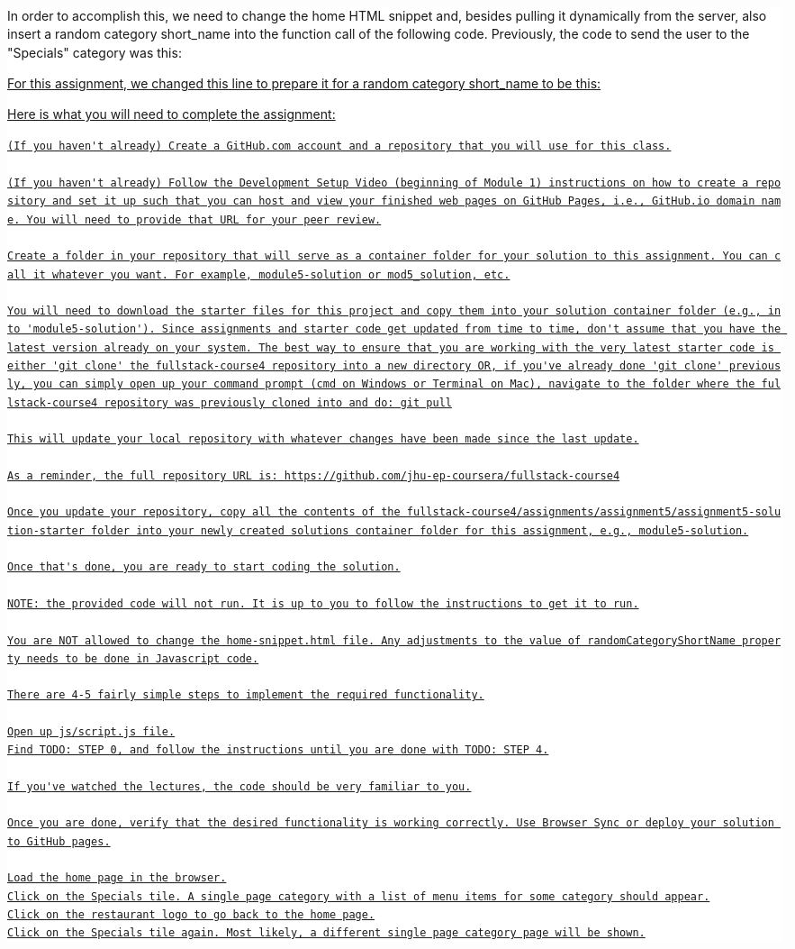 In order to accomplish this, we need to change the home HTML snippet and, besides pulling it dynamically from the server, also insert a random category short_name into the function call of the following code. Previously, the code to send the user to the "Specials" category was this:

<a href="#" onclick="$dc.loadMenuItems('SP');">

For this assignment, we changed this line to prepare it for a random category short_name to be this:

<a href="#" onclick="$dc.loadMenuItems({{randomCategoryShortName}});">

Here is what you will need to complete the assignment:

    (If you haven't already) Create a GitHub.com account and a repository that you will use for this class.

    (If you haven't already) Follow the Development Setup Video (beginning of Module 1) instructions on how to create a repository and set it up such that you can host and view your finished web pages on GitHub Pages, i.e., GitHub.io domain name. You will need to provide that URL for your peer review.

    Create a folder in your repository that will serve as a container folder for your solution to this assignment. You can call it whatever you want. For example, module5-solution or mod5_solution, etc.

    You will need to download the starter files for this project and copy them into your solution container folder (e.g., into 'module5-solution'). Since assignments and starter code get updated from time to time, don't assume that you have the latest version already on your system. The best way to ensure that you are working with the very latest starter code is either 'git clone' the fullstack-course4 repository into a new directory OR, if you've already done 'git clone' previously, you can simply open up your command prompt (cmd on Windows or Terminal on Mac), navigate to the folder where the fullstack-course4 repository was previously cloned into and do: git pull

    This will update your local repository with whatever changes have been made since the last update.

    As a reminder, the full repository URL is: https://github.com/jhu-ep-coursera/fullstack-course4

    Once you update your repository, copy all the contents of the fullstack-course4/assignments/assignment5/assignment5-solution-starter folder into your newly created solutions container folder for this assignment, e.g., module5-solution.

    Once that's done, you are ready to start coding the solution.

    NOTE: the provided code will not run. It is up to you to follow the instructions to get it to run.

    You are NOT allowed to change the home-snippet.html file. Any adjustments to the value of randomCategoryShortName property needs to be done in Javascript code.

    There are 4-5 fairly simple steps to implement the required functionality.

    Open up js/script.js file.
    Find TODO: STEP 0, and follow the instructions until you are done with TODO: STEP 4.

    If you've watched the lectures, the code should be very familiar to you.

    Once you are done, verify that the desired functionality is working correctly. Use Browser Sync or deploy your solution to GitHub pages.

    Load the home page in the browser.
    Click on the Specials tile. A single page category with a list of menu items for some category should appear.
    Click on the restaurant logo to go back to the home page.
    Click on the Specials tile again. Most likely, a different single page category page will be shown.
